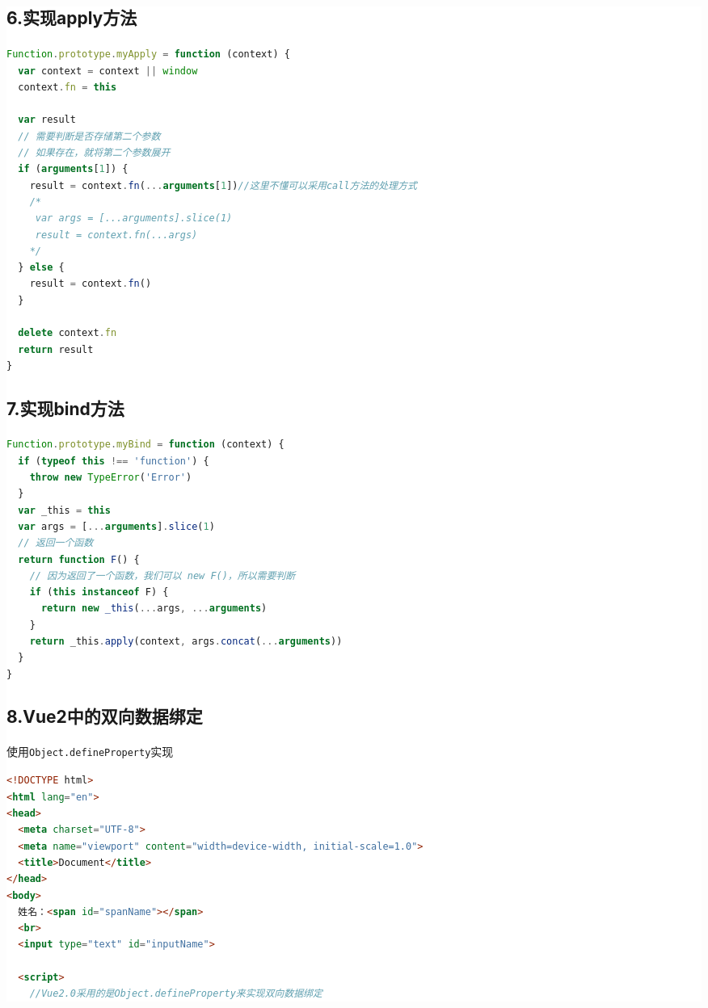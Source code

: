 ## 6.实现apply方法

```javascript
Function.prototype.myApply = function (context) {
  var context = context || window
  context.fn = this

  var result
  // 需要判断是否存储第二个参数
  // 如果存在，就将第二个参数展开
  if (arguments[1]) {
    result = context.fn(...arguments[1])//这里不懂可以采用call方法的处理方式
    /*
     var args = [...arguments].slice(1)
  	 result = context.fn(...args)
    */
  } else {
    result = context.fn()
  }

  delete context.fn
  return result
}
```

## 7.实现bind方法

```javascript
Function.prototype.myBind = function (context) {
  if (typeof this !== 'function') {
    throw new TypeError('Error')
  }
  var _this = this
  var args = [...arguments].slice(1)
  // 返回一个函数
  return function F() {
    // 因为返回了一个函数，我们可以 new F()，所以需要判断
    if (this instanceof F) {
      return new _this(...args, ...arguments)
    }
    return _this.apply(context, args.concat(...arguments))
  }	
}
```

## 8.Vue2中的双向数据绑定

使用`Object.defineProperty`实现

```html
<!DOCTYPE html>
<html lang="en">
<head>
  <meta charset="UTF-8">
  <meta name="viewport" content="width=device-width, initial-scale=1.0">
  <title>Document</title>
</head>
<body>
  姓名：<span id="spanName"></span>
  <br>
  <input type="text" id="inputName">

  <script>
    //Vue2.0采用的是Object.defineProperty来实现双向数据绑定
```